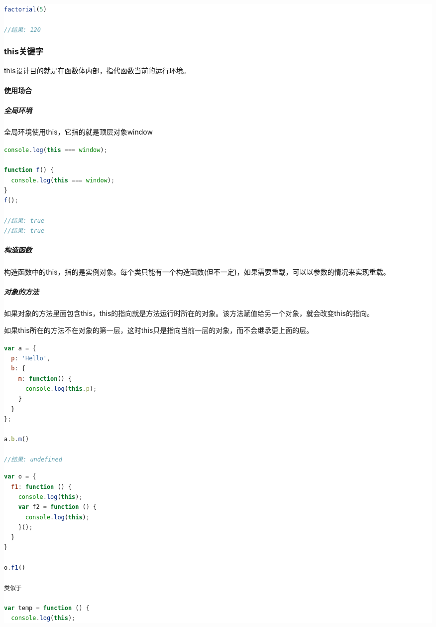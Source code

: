 ```javascript
factorial(5)

//结果: 120
```

### this关键字

this设计目的就是在函数体内部，指代函数当前的运行环境。

#### 使用场合

##### 全局环境  

全局环境使用this，它指的就是顶层对象window  

```javascript
console.log(this === window);

function f() {
  console.log(this === window);
}
f(); 

//结果: true
//结果: true
```

##### 构造函数  

构造函数中的this，指的是实例对象。每个类只能有一个构造函数(但不一定)，如果需要重载，可以以参数的情况来实现重载。

##### 对象的方法  

如果对象的方法里面包含this，this的指向就是方法运行时所在的对象。该方法赋值给另一个对象，就会改变this的指向。

如果this所在的方法不在对象的第一层，这时this只是指向当前一层的对象，而不会继承更上面的层。

```javascript
var a = {
  p: 'Hello',
  b: {
    m: function() {
      console.log(this.p);
    }
  }
};

a.b.m() 

//结果: undefined
```

```javascript
var o = {
  f1: function () {
    console.log(this);
    var f2 = function () {
      console.log(this);
    }();
  }
}

o.f1()

类似于

var temp = function () {
  console.log(this);
```